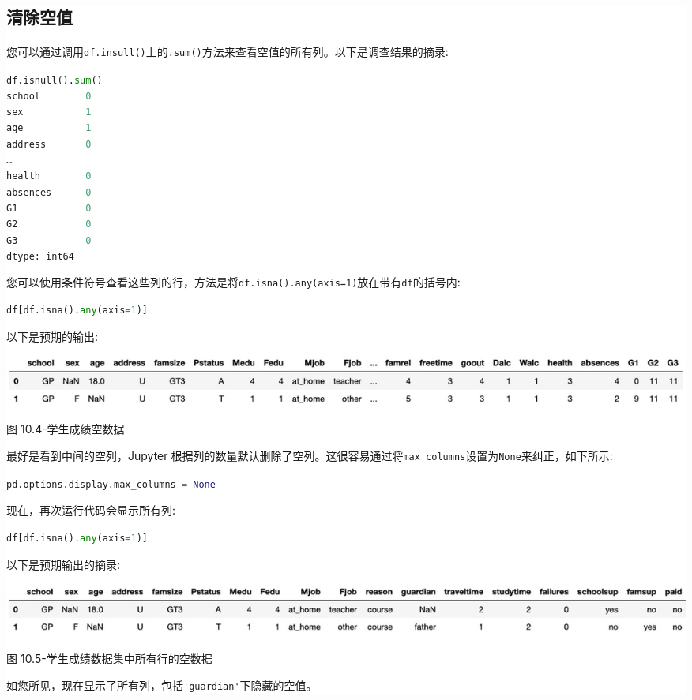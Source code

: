 ## 清除空值

您可以通过调用`df.insull()`上的`.sum()`方法来查看空值的所有列。以下是调查结果的摘录:

```py
df.isnull().sum()
school        0
sex           1
age           1
address       0
…
health        0
absences      0
G1            0
G2            0
G3            0
dtype: int64
```

您可以使用条件符号查看这些列的行，方法是将`df.isna().any(axis=1)`放在带有`df`的括号内:

```py
df[df.isna().any(axis=1)]
```

以下是预期的输出:

![Figure 10.4 – The Student Performance null data](img/B15551_10_04.jpg)

图 10.4-学生成绩空数据

最好是看到中间的空列，Jupyter 根据列的数量默认删除了空列。这很容易通过将`max columns`设置为`None`来纠正，如下所示:

```py
pd.options.display.max_columns = None
```

现在，再次运行代码会显示所有列:

```py
df[df.isna().any(axis=1)]
```

以下是预期输出的摘录:

![Figure 10.5 – Null data from all rows of the Student Performance dataset](img/B15551_10_05.jpg)

图 10.5-学生成绩数据集中所有行的空数据

如您所见，现在显示了所有列，包括`'guardian'`下隐藏的空值。
